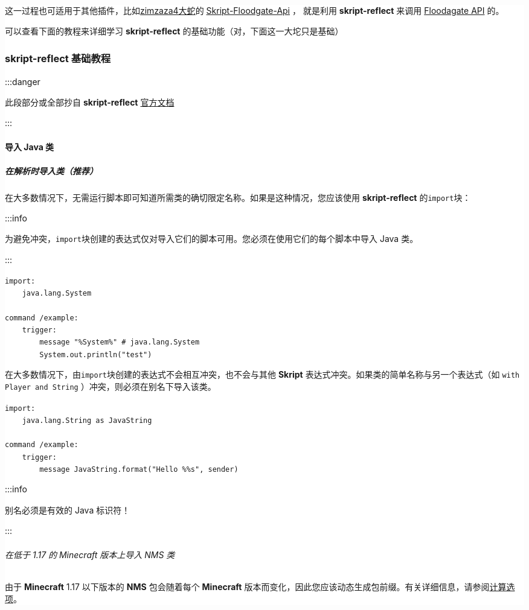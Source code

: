 这一过程也可适用于其他插件，比如[zimzaza4大蛇](https://github.com/zimzaza4)的 [Skript-Floodgate-Api](https://github.com/zimzaza4/Skript-Floodgate-Api) ，
就是利用 **skript-reflect** 来调用 [Floodagate API](https://wiki.geysermc.org/floodgate/api/) 的。

可以查看下面的教程来详细学习 **skript-reflect** 的基础功能（对，下面这一大坨只是基础）

### skript-reflect 基础教程

:::danger

此段部分或全部抄自 **skript-reflect** [官方文档](https://tpgamesnl.gitbook.io/skript-reflect/basics)

:::

#### 导入 Java 类

##### _在解析时导入类（推荐）_

在大多数情况下，无需运行脚本即可知道所需类的确切限定名称。如果是这种情况，您应该使用 **skript-reflect** 的`import`块：

:::info

为避免冲突，`import`块创建的表达式仅对导入它们的脚本可用。您必须在使用它们的每个脚本中导入 Java 类。

:::

```sk
import:
    java.lang.System

command /example:
    trigger:
        message "%System%" # java.lang.System
        System.out.println("test")
```

在大多数情况下，由`import`块创建的表达式不会相互冲突，也不会与其他 **Skript** 表达式冲突。如果类的简单名称与另一个表达式（如 `with Player and String` ）冲突，则必须在别名下导入该类。

```sk
import:
    java.lang.String as JavaString

command /example:
    trigger:
        message JavaString.format("Hello %%s", sender)
```

:::info

别名必须是有效的 Java 标识符！

:::

###### 在低于 1.17 的 Minecraft 版本上导入 NMS 类

由于 **Minecraft** 1.17 以下版本的 **NMS** 包会随着每个 **Minecraft** 版本而变化，因此您应该动态生成包前缀。有关详细信息，请参阅[计算选项](https://tpgamesnl.gitbook.io/skript-reflect/advanced/computed-options#using-computed-options-for-nms-imports)。
